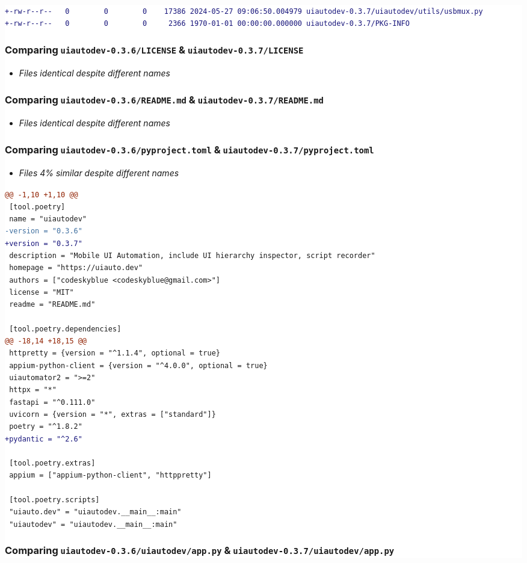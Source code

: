 ```diff
+-rw-r--r--   0        0        0    17386 2024-05-27 09:06:50.004979 uiautodev-0.3.7/uiautodev/utils/usbmux.py
+-rw-r--r--   0        0        0     2366 1970-01-01 00:00:00.000000 uiautodev-0.3.7/PKG-INFO
```

### Comparing `uiautodev-0.3.6/LICENSE` & `uiautodev-0.3.7/LICENSE`

 * *Files identical despite different names*

### Comparing `uiautodev-0.3.6/README.md` & `uiautodev-0.3.7/README.md`

 * *Files identical despite different names*

### Comparing `uiautodev-0.3.6/pyproject.toml` & `uiautodev-0.3.7/pyproject.toml`

 * *Files 4% similar despite different names*

```diff
@@ -1,10 +1,10 @@
 [tool.poetry]
 name = "uiautodev"
-version = "0.3.6"
+version = "0.3.7"
 description = "Mobile UI Automation, include UI hierarchy inspector, script recorder"
 homepage = "https://uiauto.dev"
 authors = ["codeskyblue <codeskyblue@gmail.com>"]
 license = "MIT"
 readme = "README.md"
 
 [tool.poetry.dependencies]
@@ -18,14 +18,15 @@
 httpretty = {version = "^1.1.4", optional = true}
 appium-python-client = {version = "^4.0.0", optional = true}
 uiautomator2 = ">=2"
 httpx = "*"
 fastapi = "^0.111.0"
 uvicorn = {version = "*", extras = ["standard"]}
 poetry = "^1.8.2"
+pydantic = "^2.6"
 
 [tool.poetry.extras]
 appium = ["appium-python-client", "httppretty"]
 
 [tool.poetry.scripts]
 "uiauto.dev" = "uiautodev.__main__:main"
 "uiautodev" = "uiautodev.__main__:main"
```

### Comparing `uiautodev-0.3.6/uiautodev/app.py` & `uiautodev-0.3.7/uiautodev/app.py`
